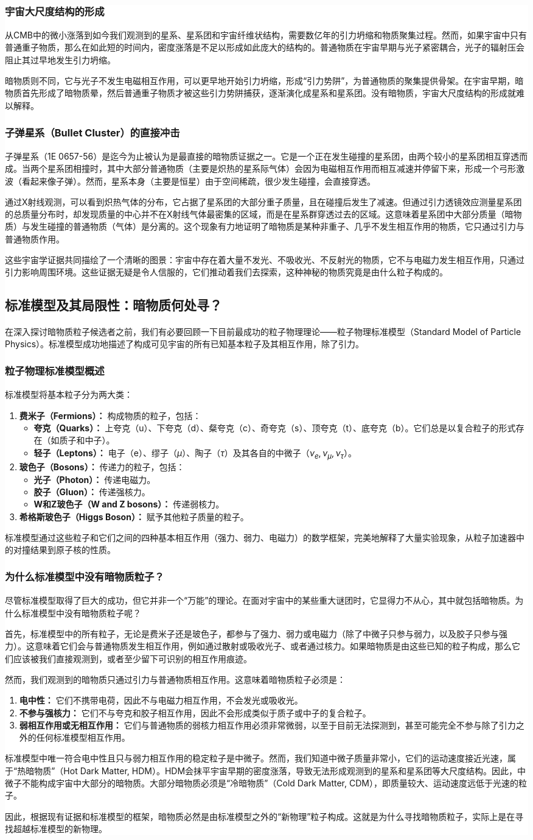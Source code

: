 ### 宇宙大尺度结构的形成

从CMB中的微小涨落到如今我们观测到的星系、星系团和宇宙纤维状结构，需要数亿年的引力坍缩和物质聚集过程。然而，如果宇宙中只有普通重子物质，那么在如此短的时间内，密度涨落是不足以形成如此庞大的结构的。普通物质在宇宙早期与光子紧密耦合，光子的辐射压会阻止其过早地发生引力坍缩。

暗物质则不同，它与光子不发生电磁相互作用，可以更早地开始引力坍缩，形成“引力势阱”，为普通物质的聚集提供骨架。在宇宙早期，暗物质首先形成了暗物质晕，然后普通重子物质才被这些引力势阱捕获，逐渐演化成星系和星系团。没有暗物质，宇宙大尺度结构的形成就难以解释。

### 子弹星系（Bullet Cluster）的直接冲击

子弹星系（1E 0657-56）是迄今为止被认为是最直接的暗物质证据之一。它是一个正在发生碰撞的星系团，由两个较小的星系团相互穿透而成。当两个星系团相撞时，其中大部分普通物质（主要是炽热的星系际气体）会因为电磁相互作用而相互减速并停留下来，形成一个弓形激波（看起来像子弹）。然而，星系本身（主要是恒星）由于空间稀疏，很少发生碰撞，会直接穿透。

通过X射线观测，可以看到炽热气体的分布，它占据了星系团的大部分重子质量，且在碰撞后发生了减速。但通过引力透镜效应测量星系团的总质量分布时，却发现质量的中心并不在X射线气体最密集的区域，而是在星系群穿透过去的区域。这意味着星系团中大部分质量（暗物质）与发生碰撞的普通物质（气体）是分离的。这个现象有力地证明了暗物质是某种非重子、几乎不发生相互作用的物质，它只通过引力与普通物质作用。

这些宇宙学证据共同描绘了一个清晰的图景：宇宙中存在着大量不发光、不吸收光、不反射光的物质，它不与电磁力发生相互作用，只通过引力影响周围环境。这些证据无疑是令人信服的，它们推动着我们去探索，这种神秘的物质究竟是由什么粒子构成的。

## 标准模型及其局限性：暗物质何处寻？

在深入探讨暗物质粒子候选者之前，我们有必要回顾一下目前最成功的粒子物理理论——粒子物理标准模型（Standard Model of Particle Physics）。标准模型成功地描述了构成可见宇宙的所有已知基本粒子及其相互作用，除了引力。

### 粒子物理标准模型概述

标准模型将基本粒子分为两大类：
1.  **费米子（Fermions）：** 构成物质的粒子，包括：
    *   **夸克（Quarks）：** 上夸克（u）、下夸克（d）、粲夸克（c）、奇夸克（s）、顶夸克（t）、底夸克（b）。它们总是以复合粒子的形式存在（如质子和中子）。
    *   **轻子（Leptons）：** 电子（e）、缪子（$\mu$）、陶子（$\tau$）及其各自的中微子（$\nu_e, \nu_\mu, \nu_\tau$）。
2.  **玻色子（Bosons）：** 传递力的粒子，包括：
    *   **光子（Photon）：** 传递电磁力。
    *   **胶子（Gluon）：** 传递强核力。
    *   **W和Z玻色子（W and Z bosons）：** 传递弱核力。
3.  **希格斯玻色子（Higgs Boson）：** 赋予其他粒子质量的粒子。

标准模型通过这些粒子和它们之间的四种基本相互作用（强力、弱力、电磁力）的数学框架，完美地解释了大量实验现象，从粒子加速器中的对撞结果到原子核的性质。

### 为什么标准模型中没有暗物质粒子？

尽管标准模型取得了巨大的成功，但它并非一个“万能”的理论。在面对宇宙中的某些重大谜团时，它显得力不从心，其中就包括暗物质。为什么标准模型中没有暗物质粒子呢？

首先，标准模型中的所有粒子，无论是费米子还是玻色子，都参与了强力、弱力或电磁力（除了中微子只参与弱力，以及胶子只参与强力）。这意味着它们会与普通物质发生相互作用，例如通过散射或吸收光子、或者通过核力。如果暗物质是由这些已知的粒子构成，那么它们应该被我们直接观测到，或者至少留下可识别的相互作用痕迹。

然而，我们观测到的暗物质只通过引力与普通物质相互作用。这意味着暗物质粒子必须是：
1.  **电中性：** 它们不携带电荷，因此不与电磁力相互作用，不会发光或吸收光。
2.  **不参与强核力：** 它们不与夸克和胶子相互作用，因此不会形成类似于质子或中子的复合粒子。
3.  **弱相互作用或无相互作用：** 它们与普通物质的弱核力相互作用必须非常微弱，以至于目前无法探测到，甚至可能完全不参与除了引力之外的任何标准模型相互作用。

标准模型中唯一符合电中性且只与弱力相互作用的稳定粒子是中微子。然而，我们知道中微子质量非常小，它们的运动速度接近光速，属于“热暗物质”（Hot Dark Matter, HDM）。HDM会抹平宇宙早期的密度涨落，导致无法形成观测到的星系和星系团等大尺度结构。因此，中微子不能构成宇宙中大部分的暗物质。大部分暗物质必须是“冷暗物质”（Cold Dark Matter, CDM），即质量较大、运动速度远低于光速的粒子。

因此，根据现有证据和标准模型的框架，暗物质必然是由标准模型之外的“新物理”粒子构成。这就是为什么寻找暗物质粒子，实际上是在寻找超越标准模型的新物理。
